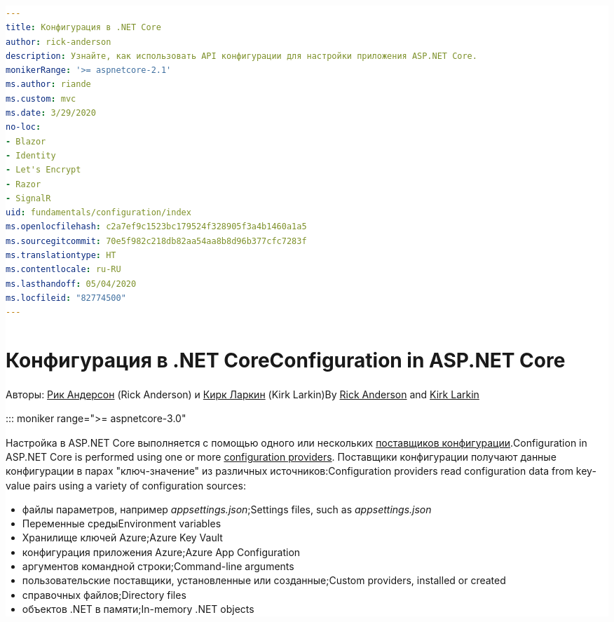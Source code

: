 ```yaml
---
title: Конфигурация в .NET Core
author: rick-anderson
description: Узнайте, как использовать API конфигурации для настройки приложения ASP.NET Core.
monikerRange: '>= aspnetcore-2.1'
ms.author: riande
ms.custom: mvc
ms.date: 3/29/2020
no-loc:
- Blazor
- Identity
- Let's Encrypt
- Razor
- SignalR
uid: fundamentals/configuration/index
ms.openlocfilehash: c2a7ef9c1523bc179524f328905f3a4b1460a1a5
ms.sourcegitcommit: 70e5f982c218db82aa54aa8b8d96b377cfc7283f
ms.translationtype: HT
ms.contentlocale: ru-RU
ms.lasthandoff: 05/04/2020
ms.locfileid: "82774500"
---
```

# <a name="configuration-in-aspnet-core"></a><span data-ttu-id="c6aa9-103">Конфигурация в .NET Core</span><span class="sxs-lookup"><span data-stu-id="c6aa9-103">Configuration in ASP.NET Core</span></span>

<span data-ttu-id="c6aa9-104">Авторы: [Рик Андерсон](https://twitter.com/RickAndMSFT) (Rick Anderson) и [Кирк Ларкин](https://twitter.com/serpent5) (Kirk Larkin)</span><span class="sxs-lookup"><span data-stu-id="c6aa9-104">By [Rick Anderson](https://twitter.com/RickAndMSFT) and [Kirk Larkin](https://twitter.com/serpent5)</span></span>

::: moniker range=">= aspnetcore-3.0"

<span data-ttu-id="c6aa9-105">Настройка в ASP.NET Core выполняется с помощью одного или нескольких [поставщиков конфигурации](#cp).</span><span class="sxs-lookup"><span data-stu-id="c6aa9-105">Configuration in ASP.NET Core is performed using one or more [configuration providers](#cp).</span></span> <span data-ttu-id="c6aa9-106">Поставщики конфигурации получают данные конфигурации в парах "ключ-значение" из различных источников:</span><span class="sxs-lookup"><span data-stu-id="c6aa9-106">Configuration providers read configuration data from key-value pairs using a variety of configuration sources:</span></span>

* <span data-ttu-id="c6aa9-107">файлы параметров, например *appsettings.json*;</span><span class="sxs-lookup"><span data-stu-id="c6aa9-107">Settings files, such as *appsettings.json*</span></span>
* <span data-ttu-id="c6aa9-108">Переменные среды</span><span class="sxs-lookup"><span data-stu-id="c6aa9-108">Environment variables</span></span>
* <span data-ttu-id="c6aa9-109">Хранилище ключей Azure;</span><span class="sxs-lookup"><span data-stu-id="c6aa9-109">Azure Key Vault</span></span>
* <span data-ttu-id="c6aa9-110">конфигурация приложения Azure;</span><span class="sxs-lookup"><span data-stu-id="c6aa9-110">Azure App Configuration</span></span>
* <span data-ttu-id="c6aa9-111">аргументов командной строки;</span><span class="sxs-lookup"><span data-stu-id="c6aa9-111">Command-line arguments</span></span>
* <span data-ttu-id="c6aa9-112">пользовательские поставщики, установленные или созданные;</span><span class="sxs-lookup"><span data-stu-id="c6aa9-112">Custom providers, installed or created</span></span>
* <span data-ttu-id="c6aa9-113">справочных файлов;</span><span class="sxs-lookup"><span data-stu-id="c6aa9-113">Directory files</span></span>
* <span data-ttu-id="c6aa9-114">объектов .NET в памяти;</span><span class="sxs-lookup"><span data-stu-id="c6aa9-114">In-memory .NET objects</span></span>
